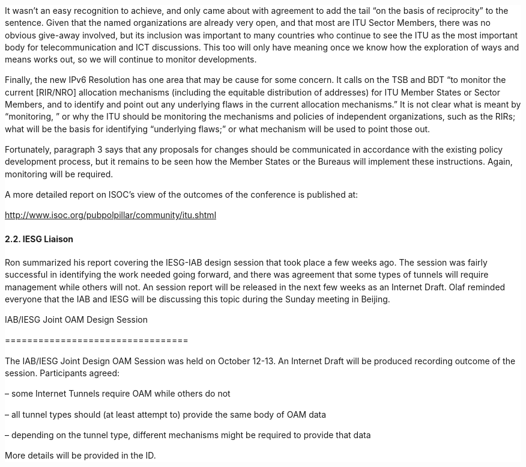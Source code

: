 
It wasn’t an easy recognition to achieve, and only came about with agreement to add the tail “on the basis of reciprocity” to the sentence. Given that the named organizations are already very open, and that most are ITU Sector Members, there was no obvious give-away involved, but its inclusion was important to many countries who continue to see the ITU as the most important body for telecommunication and ICT discussions. This too will only have meaning once we know how the exploration of ways and means works out, so we will continue to monitor developments.


Finally, the new IPv6 Resolution has one area that may be cause for some concern. It calls on the TSB and BDT “to monitor the current [RIR/NRO] allocation mechanisms (including the equitable distribution of addresses) for ITU Member States or Sector Members, and to identify and point out any underlying flaws in the current allocation mechanisms.” It is not clear what is meant by “monitoring, ” or why the ITU should be monitoring the mechanisms and policies of independent organizations, such as the RIRs; what will be the basis for identifying “underlying flaws;” or what mechanism will be used to point those out.


Fortunately, paragraph 3 says that any proposals for changes should be communicated in accordance with the existing policy development process, but it remains to be seen how the Member States or the Bureaus will implement these instructions. Again, monitoring will be required.


A more detailed report on ISOC’s view of the outcomes of the conference is published at:  

<http://www.isoc.org/pubpolpillar/community/itu.shtml>


<end ISOC Liaison written report>


#### 2.2. IESG Liaison


Ron summarized his report covering the IESG-IAB design session that took place a few weeks ago. The session was fairly successful in identifying the work needed going forward, and there was agreement that some types of tunnels will require management while others will not. An session report will be released in the next few weeks as an Internet Draft. Olaf reminded everyone that the IAB and IESG will be discussing this topic during the Sunday meeting in Beijing.


<begin IESG Liaison written report>


IAB/IESG Joint OAM Design Session  

=================================


The IAB/IESG Joint Design OAM Session was held on October 12-13. An Internet Draft will be produced recording outcome of the session. Participants agreed:


– some Internet Tunnels require OAM while others do not  

– all tunnel types should (at least attempt to) provide the same body of OAM data  

– depending on the tunnel type, different mechanisms might be required to provide that data


More details will be provided in the ID.


<end IESG Liaison written report>
